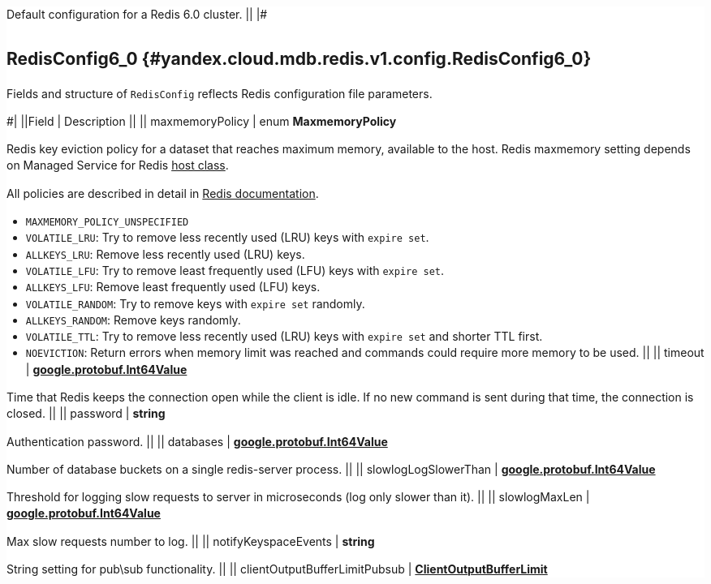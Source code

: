 Default configuration for a Redis 6.0 cluster. ||
|#

## RedisConfig6_0 {#yandex.cloud.mdb.redis.v1.config.RedisConfig6_0}

Fields and structure of `RedisConfig` reflects Redis configuration file
parameters.

#|
||Field | Description ||
|| maxmemoryPolicy | enum **MaxmemoryPolicy**

Redis key eviction policy for a dataset that reaches maximum memory,
available to the host. Redis maxmemory setting depends on Managed
Service for Redis [host class](/docs/managed-redis/concepts/instance-types).

All policies are described in detail in [Redis documentation](https://redis.io/topics/lru-cache).

- `MAXMEMORY_POLICY_UNSPECIFIED`
- `VOLATILE_LRU`: Try to remove less recently used (LRU) keys with `expire set`.
- `ALLKEYS_LRU`: Remove less recently used (LRU) keys.
- `VOLATILE_LFU`: Try to remove least frequently used (LFU) keys with `expire set`.
- `ALLKEYS_LFU`: Remove least frequently used (LFU) keys.
- `VOLATILE_RANDOM`: Try to remove keys with `expire set` randomly.
- `ALLKEYS_RANDOM`: Remove keys randomly.
- `VOLATILE_TTL`: Try to remove less recently used (LRU) keys with `expire set`
and shorter TTL first.
- `NOEVICTION`: Return errors when memory limit was reached and commands could require
more memory to be used. ||
|| timeout | **[google.protobuf.Int64Value](https://developers.google.com/protocol-buffers/docs/reference/csharp/class/google/protobuf/well-known-types/int64-value)**

Time that Redis keeps the connection open while the client is idle.
If no new command is sent during that time, the connection is closed. ||
|| password | **string**

Authentication password. ||
|| databases | **[google.protobuf.Int64Value](https://developers.google.com/protocol-buffers/docs/reference/csharp/class/google/protobuf/well-known-types/int64-value)**

Number of database buckets on a single redis-server process. ||
|| slowlogLogSlowerThan | **[google.protobuf.Int64Value](https://developers.google.com/protocol-buffers/docs/reference/csharp/class/google/protobuf/well-known-types/int64-value)**

Threshold for logging slow requests to server in microseconds (log only slower than it). ||
|| slowlogMaxLen | **[google.protobuf.Int64Value](https://developers.google.com/protocol-buffers/docs/reference/csharp/class/google/protobuf/well-known-types/int64-value)**

Max slow requests number to log. ||
|| notifyKeyspaceEvents | **string**

String setting for pub\sub functionality. ||
|| clientOutputBufferLimitPubsub | **[ClientOutputBufferLimit](#yandex.cloud.mdb.redis.v1.config.RedisConfig6_0.ClientOutputBufferLimit)**
